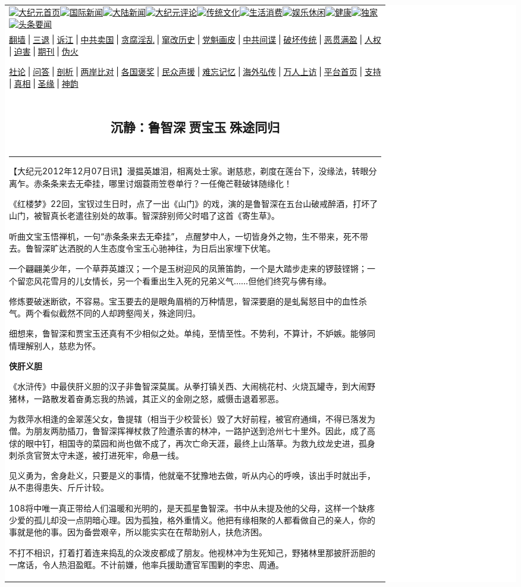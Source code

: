 <a name="1" id="1" target="_blank"></a><span id="1"></span>
<table align=center border="0"><tr><td colspan="2" VALIGN=TOP><a href="https://github.com/19920513/djy/blob/master/gb/nf1351518.md#1"><img src="https://raw.githubusercontent.com/19920513/www/master/t/djy/1.jpg" title="大纪元首页" alt="大纪元首页"></a><a href="https://github.com/19920513/djy/blob/master/gb/n24hr.md#1"><img src="https://raw.githubusercontent.com/19920513/www/master/t/djy/3.jpg" title="国际新闻" alt="国际新闻"></a><a href="https://github.com/19920513/djy/blob/master/gb/nsc413.md#1"><img src="https://raw.githubusercontent.com/19920513/www/master/t/djy/4.jpg" title="大陆新闻" alt="大陆新闻"></a><a href="https://github.com/19920513/djy/blob/master/gb/news392.md#1"><img src="https://raw.githubusercontent.com/19920513/www/master/t/djy/5.jpg" title="大纪元评论" alt="大纪元评论"></a><a href="https://github.com/19920513/djy/blob/master/gb/news2007.md#1"><img src="https://raw.githubusercontent.com/19920513/www/master/t/djy/6.jpg" title="传统文化" alt="传统文化"></a><a href="https://github.com/19920513/djy/blob/master/gb/news2008.md#1"><img src="https://raw.githubusercontent.com/19920513/www/master/t/djy/7.jpg" title="生活消费" alt="生活消费"></a><a href="https://github.com/19920513/djy/blob/master/gb/ncyule.md#1"><img src="https://raw.githubusercontent.com/19920513/www/master/t/djy/8.jpg" title="娱乐休闲" alt="娱乐休闲"></a><a href="https://github.com/19920513/djy/blob/master/gb/nsc1002.md#1"><img src="https://raw.githubusercontent.com/19920513/www/master/t/djy/9.jpg" title="健康" alt="健康"></a><a href="https://github.com/19920513/djy/blob/master/gb/nf6092.md#1"><img src="https://raw.githubusercontent.com/19920513/www/master/t/djy/10a.jpg" title="独家" alt="独家"></a><a href="https://github.com/19920513/djy/blob/master/gb/nf4514.md#1"><img src="https://raw.githubusercontent.com/19920513/www/master/t/djy/12a.jpg" title="头条要闻" alt="头条要闻"></a></td></tr>
<tr><td colspan="2" VALIGN=TOP><a target="_blank" href="https://github.com/19920513/www/blob/master/README.md?zsrh#1">翻墙</a> | <a target="_blank" href="https://github.com/19920513/djy/blob/master/gb/nf5657.md#1">三退</a> | <a target="_blank" href="https://github.com/19920513/djy/blob/master/gb/nf6124.md#1">诉江</a> | <a target="_blank" href="https://github.com/19920513/djy/blob/master/gb/nf1176117.md#1">中共卖国</a> | <a target="_blank" href="https://github.com/19920513/djy/blob/master/gb/nf5773.md#1">贪腐淫乱</a> | <a target="_blank" href="https://github.com/19920513/djy/blob/master/gb/nf1176115.md#1">窜改历史</a> | <a target="_blank" href="https://github.com/19920513/djy/blob/master/gb/nf1176107.md#1">党魁画皮</a> | <a target="_blank" href="https://github.com/19920513/djy/blob/master/gb/nf1320400.md#1">中共间谍</a> | <a target="_blank" href="https://github.com/19920513/djy/blob/master/gb/nf1176114.md#1">破坏传统</a> | <a target="_blank" href="https://github.com/19920513/ntdtv/blob/master/gb/prog447_1.md#1">恶贯满盈</a> | <a target="_blank" href="https://github.com/19920513/djy/blob/master/gb/ncid278.md#1">人权</a> | <a target="_blank" href="https://github.com/19920513/djy/blob/master/gb/nf1176111.md#1">迫害</a> | <a target="_blank" href="https://gitlab.com/szzdlab/mh-qikan/blob/master/README.md#1">期刊</a> | <a target="_blank" href="https://github.com/19920513/djy/blob/master/gb/nf5562.md#1">伪火</a></p><p><a target="_blank" href="https://github.com/19920513/djy/blob/master/gb/9p.md#1">社论</a> | <a target="_blank" href="https://github.com/19920513/djy/blob/master/gb/nf4378.md#1">问答</a> | <a target="_blank" href="https://github.com/19920513/djy/blob/master/gb/nf5792.md#1">剖析</a> | <a target="_blank" href="https://github.com/19920513/djy/blob/master/gb/nf5735.md#1">两岸比对</a> | <a target="_blank" href="https://github.com/19920513/djy/blob/master/gb/nf6119.md#1">各国褒奖</a> | <a target="_blank" href="https://github.com/19920513/djy/blob/master/gb/nf6120.md#1">民众声援</a> | <a target="_blank" href="https://github.com/19920513/djy/blob/master/gb/nf1188594.md#1">难忘记忆</a> | <a target="_blank" href="https://github.com/19920513/djy/blob/master/gb/nf3180.md#1">海外弘传</a> | <a target="_blank" href="https://github.com/19920513/djy/blob/master/gb/nf5410.md#1">万人上访</a> | <a target="_blank" href="https://github.com/19920513/www/blob/master/README.md?zsrh#1">平台首页</a> | <a target="_blank" href="https://github.com/19920513/djy/blob/master/gb/nf4386.md#1">支持</a> | <a target="_blank" href="https://github.com/19920513/djy/blob/master/gb/nf4389.md#1">真相</a> | <a target="_blank" href="https://github.com/19920513/djy/blob/master/gb/nf5790.md#1">圣缘</a> | <a target="_blank" href="https://github.com/19920513/djy/blob/master/gb/nf4786.md#1">神韵</a></td></tr>
<tr><td VALIGN=TOP width="626"><h2 align=center>沉静：鲁智深 贾宝玉 殊途同归</h2>

<h6></h6>
<hr>
	<p>【大纪元2012年12月07日讯】漫揾英雄泪，相离处士家。谢慈悲，剃度在莲台下，没缘法，转眼分离乍。赤条条来去无牵挂，哪里讨烟蓑雨笠卷单行？一任俺芒鞋破钵随缘化！</p>
<p>《<ahref="https://github.com/19920513/djy/blob/master/gb/tag/%E7%BA%A2%E6%A5%BC%E6%A2%A6.md#1">红楼梦</a>》22回，宝钗过生日时，点了一出《山门》的戏，演的是鲁智深在五台山破戒醉酒，打坏了山门，被智真长老遣往别处的故事。智深辞别师父时唱了这首《寄生草》。</p>
<p>听曲文宝玉悟禅机，一句“赤条条来去无牵挂”， 点醒梦中人，一切皆身外之物，生不带来，死不带去。鲁智深旷达洒脱的人生态度令宝玉心驰神往，为日后出家埋下伏笔。</p>
<p>一个翩翩美少年，一个草莽英雄汉；一个是玉树迎风的凤箫笛韵，一个是大踏步走来的锣鼓铿锵；一个留恋风花雪月的儿女情长，另一个看重出生入死的兄弟义气……但他们终究与佛有缘。</p>
<p>修炼要破迷断欲，不容易。宝玉要去的是眼角眉梢的万种情思，智深要磨的是虬髯怒目中的血性杀气。两个看似截然不同的人却跨壑闯关，殊途同归。</p>
<p>细想来，鲁智深和<ahref="https://github.com/19920513/djy/blob/master/gb/tag/%E8%B4%BE%E5%AE%9D%E7%8E%89.md#1">贾宝玉</a>还真有不少相似之处。单纯，至情至性。不势利，不算计，不妒嫉。能够同情理解别人，慈悲为怀。</p>
<p><b>侠肝义胆</b></p>
<p>《水浒传》中最侠肝义胆的汉子非鲁智深莫属。从拳打镇关西、大闹桃花村、火烧瓦罐寺，到大闹野猪林，一路散发着奋勇忘我的热诚，其正义的金刚之怒，威慑击退着邪恶。</p>
<p>为救萍水相逢的金翠莲父女，鲁提辖（相当于少校营长）毁了大好前程，被官府通缉，不得已落发为僧。为朋友两肋插刀，鲁智深挥禅杖救了险遭杀害的林冲，一路护送到沧州七十里外。因此，成了高俅的眼中钉，相国寺的菜园和尚也做不成了，再次亡命天涯，最终上山落草。为救九纹龙史进，孤身刺杀贪官贺太守未遂，被打进死牢，命悬一线。</p>
<p>见义勇为，舍身赴义，只要是义的事情，他就毫不犹豫地去做，听从内心的呼唤，该出手时就出手，从不患得患失、斤斤计较。</p>
<p>108将中唯一真正带给人们温暖和光明的，是天孤星鲁智深。书中从未提及他的父母，这样一个缺疼少爱的孤儿却没一点阴暗心理。因为孤独，格外重情义。他把有缘相聚的人都看做自己的亲人，你的事就是他的事。因为备尝艰辛，所以能实实在在帮助别人，扶危济困。</p>
<p>不打不相识，打着打着连来捣乱的众泼皮都成了朋友。他视林冲为生死知己，野猪林里那披肝沥胆的一席话，令人热泪盈眶。不计前嫌，他率兵援助遭官军围剿的李忠、周通。</p>